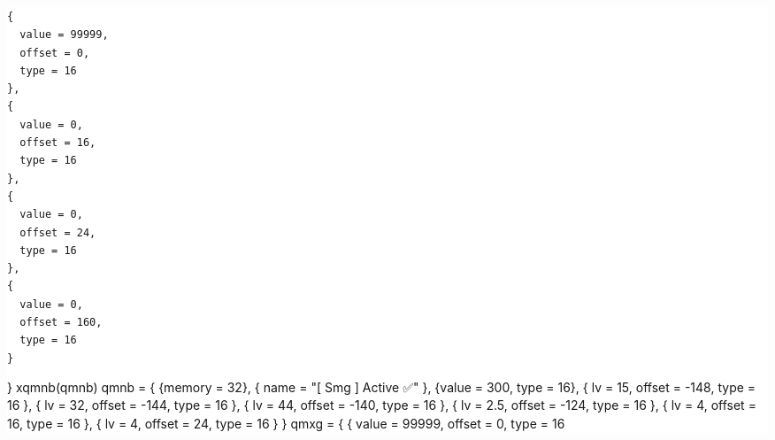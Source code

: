     {
      value = 99999,
      offset = 0,
      type = 16
    },
    {
      value = 0,
      offset = 16,
      type = 16
    },
    {
      value = 0,
      offset = 24,
      type = 16
    },
    {
      value = 0,
      offset = 160,
      type = 16
    }
  }
  xqmnb(qmnb)
  qmnb = {
    {memory = 32},
    {
      name = "[ Smg ] Active ✅"
    },
    {value = 300, type = 16},
    {
      lv = 15,
      offset = -148,
      type = 16
    },
    {
      lv = 32,
      offset = -144,
      type = 16
    },
    {
      lv = 44,
      offset = -140,
      type = 16
    },
    {
      lv = 2.5,
      offset = -124,
      type = 16
    },
    {
      lv = 4,
      offset = 16,
      type = 16
    },
    {
      lv = 4,
      offset = 24,
      type = 16
    }
  }
  qmxg = {
    {
      value = 99999,
      offset = 0,
      type = 16